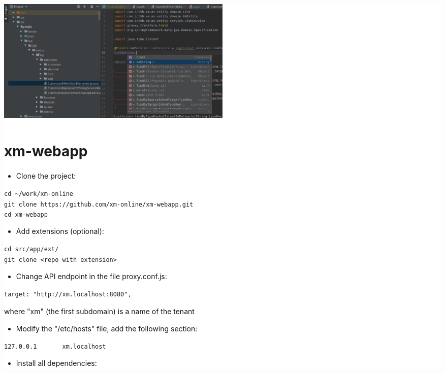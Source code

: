 <img src="image/script-storage.png" width="50%" height="20%">

# xm-webapp 
* Clone the project:

```
cd ~/work/xm-online
git clone https://github.com/xm-online/xm-webapp.git
cd xm-webapp
 ```   
 
* Add extensions (optional):

```
cd src/app/ext/
git clone <repo with extension>    
```

* Change API endpoint in the file proxy.conf.js:

```
target: "http://xm.localhost:8080",
```

where "xm" (the first subdomain) is a name of the tenant

* Modify the "/etc/hosts" file, add the following section:

``` 
127.0.0.1       xm.localhost
```

* Install all dependencies:
